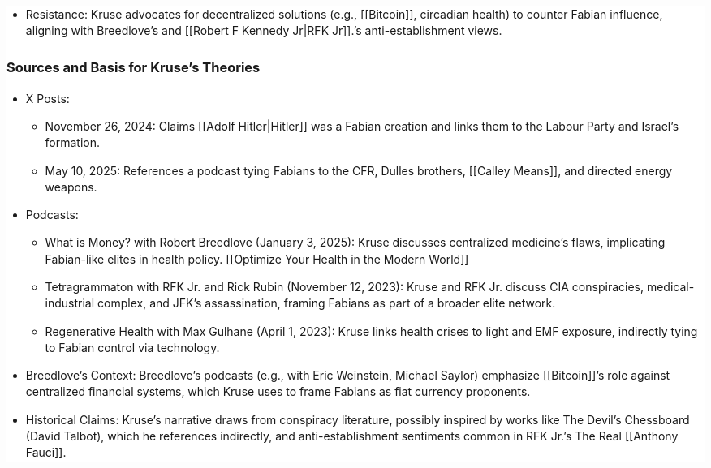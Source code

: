 - Resistance: Kruse advocates for decentralized solutions (e.g., [[Bitcoin]], circadian health) to counter Fabian influence, aligning with Breedlove’s and [[Robert F Kennedy Jr|RFK Jr]].’s anti-establishment views.
    

### Sources and Basis for Kruse’s Theories

- X Posts:
    
    - November 26, 2024: Claims [[Adolf Hitler|Hitler]] was a Fabian creation and links them to the Labour Party and Israel’s formation.
        
    - May 10, 2025: References a podcast tying Fabians to the CFR, Dulles brothers, [[Calley Means]], and directed energy weapons.
        
- Podcasts:
    
    - What is Money? with Robert Breedlove (January 3, 2025): Kruse discusses centralized medicine’s flaws, implicating Fabian-like elites in health policy. [[Optimize Your Health in the Modern World]]
        
    - Tetragrammaton with RFK Jr. and Rick Rubin (November 12, 2023): Kruse and RFK Jr. discuss CIA conspiracies, medical-industrial complex, and JFK’s assassination, framing Fabians as part of a broader elite network.
        
    - Regenerative Health with Max Gulhane (April 1, 2023): Kruse links health crises to light and EMF exposure, indirectly tying to Fabian control via technology.
        
- Breedlove’s Context: Breedlove’s podcasts (e.g., with Eric Weinstein, Michael Saylor) emphasize [[Bitcoin]]’s role against centralized financial systems, which Kruse uses to frame Fabians as fiat currency proponents.
    
- Historical Claims: Kruse’s narrative draws from conspiracy literature, possibly inspired by works like The Devil’s Chessboard (David Talbot), which he references indirectly, and anti-establishment sentiments common in RFK Jr.’s The Real [[Anthony Fauci]].
